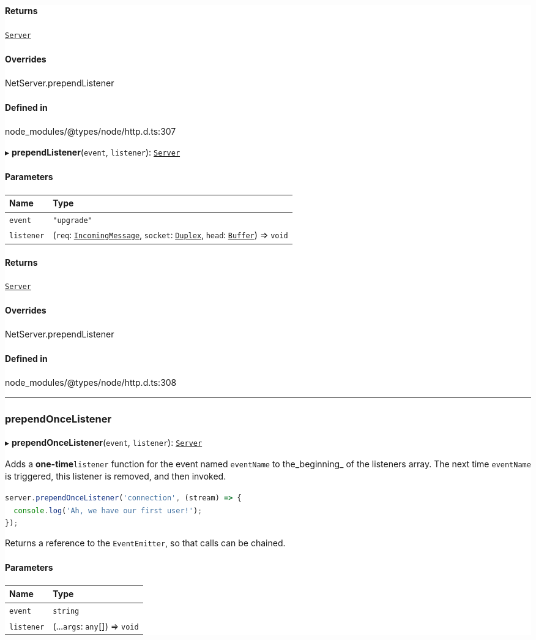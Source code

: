 #### Returns

[`Server`](internal_.Server.md)

#### Overrides

NetServer.prependListener

#### Defined in

node_modules/@types/node/http.d.ts:307

▸ **prependListener**(`event`, `listener`): [`Server`](internal_.Server.md)

#### Parameters

| Name | Type |
| :------ | :------ |
| `event` | ``"upgrade"`` |
| `listener` | (`req`: [`IncomingMessage`](internal_.IncomingMessage.md), `socket`: [`Duplex`](internal_.Duplex.md), `head`: [`Buffer`](../modules/internal_.md#buffer)) => `void` |

#### Returns

[`Server`](internal_.Server.md)

#### Overrides

NetServer.prependListener

#### Defined in

node_modules/@types/node/http.d.ts:308

___

### prependOnceListener

▸ **prependOnceListener**(`event`, `listener`): [`Server`](internal_.Server.md)

Adds a **one-time**`listener` function for the event named `eventName` to the_beginning_ of the listeners array. The next time `eventName` is triggered, this
listener is removed, and then invoked.

```js
server.prependOnceListener('connection', (stream) => {
  console.log('Ah, we have our first user!');
});
```

Returns a reference to the `EventEmitter`, so that calls can be chained.

#### Parameters

| Name | Type |
| :------ | :------ |
| `event` | `string` |
| `listener` | (...`args`: `any`[]) => `void` |
